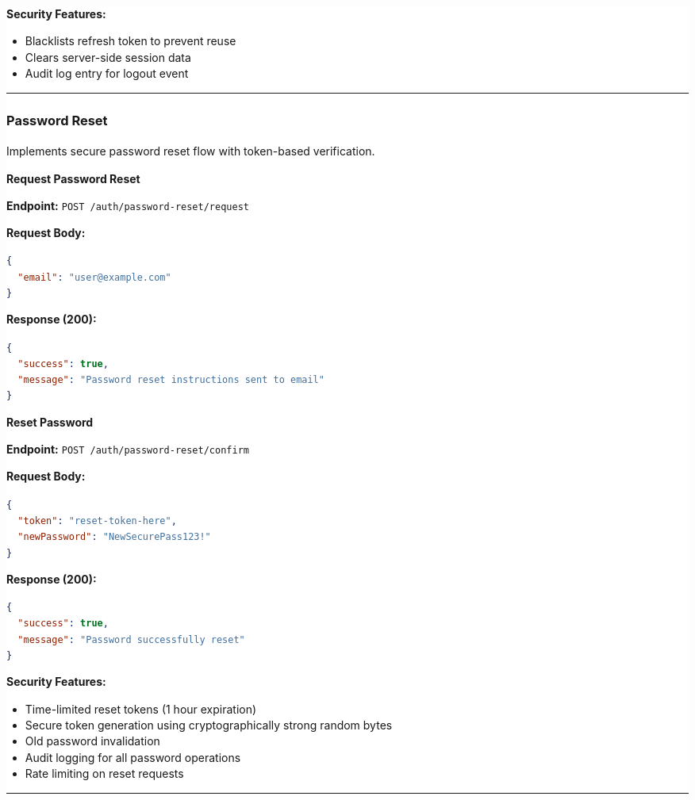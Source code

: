 **Security Features:**
- Blacklists refresh token to prevent reuse
- Clears server-side session data
- Audit log entry for logout event

---

### Password Reset

Implements secure password reset flow with token-based verification.

**Request Password Reset**

**Endpoint:** `POST /auth/password-reset/request`

**Request Body:**
```json
{
  "email": "user@example.com"
}
```

**Response (200):**
```json
{
  "success": true,
  "message": "Password reset instructions sent to email"
}
```

**Reset Password**

**Endpoint:** `POST /auth/password-reset/confirm`

**Request Body:**
```json
{
  "token": "reset-token-here",
  "newPassword": "NewSecurePass123!"
}
```

**Response (200):**
```json
{
  "success": true,
  "message": "Password successfully reset"
}
```

**Security Features:**
- Time-limited reset tokens (1 hour expiration)
- Secure token generation using cryptographically strong random bytes
- Old password invalidation
- Audit logging for all password operations
- Rate limiting on reset requests

---
